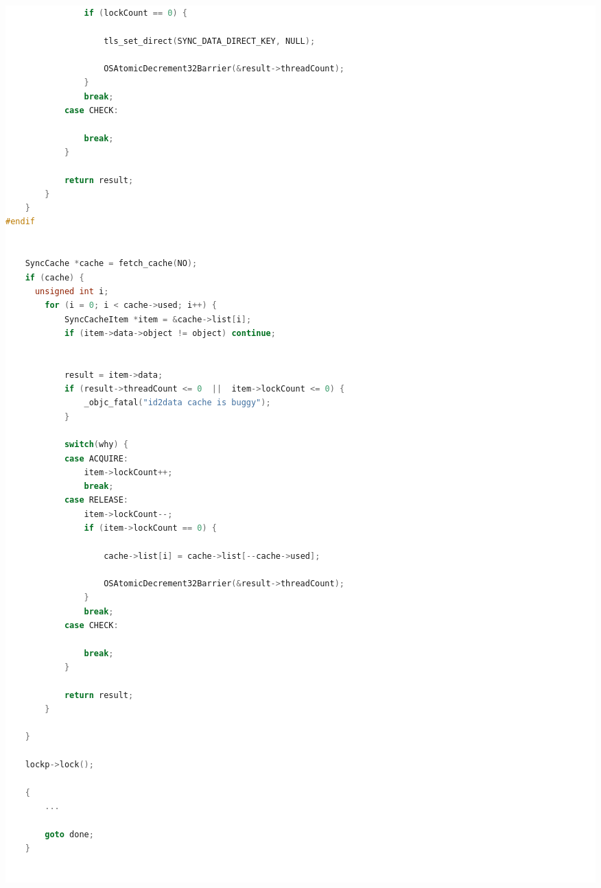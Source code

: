 ```cpp
                if (lockCount == 0) {
                    
                    tls_set_direct(SYNC_DATA_DIRECT_KEY, NULL);
                    
                    OSAtomicDecrement32Barrier(&result->threadCount);
                }
                break;
            case CHECK:
                
                break;
            }

            return result;
        }
    }
#endif

    
    SyncCache *cache = fetch_cache(NO);
    if (cache) {
      unsigned int i;
        for (i = 0; i < cache->used; i++) {
            SyncCacheItem *item = &cache->list[i];
            if (item->data->object != object) continue;

            
            result = item->data;
            if (result->threadCount <= 0  ||  item->lockCount <= 0) {
                _objc_fatal("id2data cache is buggy");
            }
                
            switch(why) {
            case ACQUIRE:
                item->lockCount++;
                break;
            case RELEASE:
                item->lockCount--;
                if (item->lockCount == 0) {
                    
                    cache->list[i] = cache->list[--cache->used];
                    
                    OSAtomicDecrement32Barrier(&result->threadCount);
                }
                break;
            case CHECK:
                
                break;
            }

            return result;
        }
        
    }
  
    lockp->lock();

    {
        ...
          
        goto done;
    }

    
```